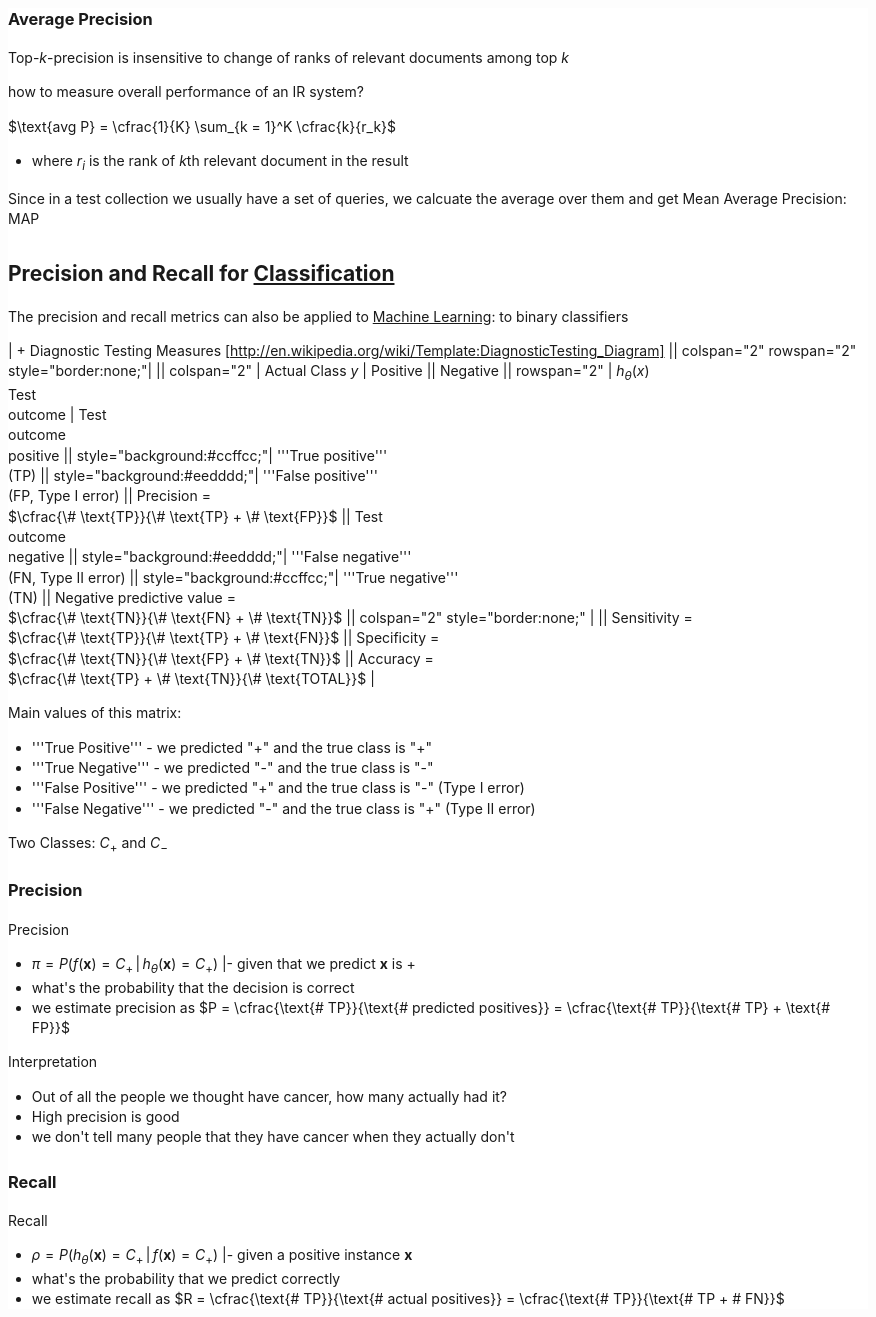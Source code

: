 

### Average Precision
Top-$k$-precision is insensitive to change of ranks of relevant documents among top $k$ 

how to measure overall performance of an IR system? 

$\text{avg P} = \cfrac{1}{K} \sum_{k = 1}^K \cfrac{k}{r_k}$ 
- where $r_i$ is the rank of $k$th relevant document in the result 

Since in a test collection we usually have a set of queries, we calcuate the average over them 
and get Mean Average Precision: MAP



## Precision and Recall for [Classification](Classification)
The precision and recall metrics can also be applied to [Machine Learning](Machine_Learning): to binary classifiers


| + Diagnostic Testing Measures  [http://en.wikipedia.org/wiki/Template:DiagnosticTesting_Diagram] ||  colspan="2" rowspan="2" style="border:none;"| ||   colspan="2" | Actual Class $y$  |  Positive ||  Negative ||   rowspan="2" | $h_{\theta}(x)$ <br/> Test<br />outcome  |  Test<br />outcome<br />positive || style="background:#ccffcc;"| '''True positive'''<br/> ($\text{TP}$) || style="background:#eedddd;"| '''False positive'''<br />($\text{FP}$, Type I error) ||  Precision =<br /> $\cfrac{\# \text{TP}}{\# \text{TP} + \# \text{FP}}$ ||  Test<br />outcome<br />negative || style="background:#eedddd;"| '''False negative'''<br />($\text{FN}$, Type II error) || style="background:#ccffcc;"| '''True negative'''<br /> ($\text{TN}$) ||  Negative predictive value =<br /> $\cfrac{\# \text{TN}}{\# \text{FN} + \# \text{TN}}$ || colspan="2" style="border:none;" | ||  Sensitivity =<br /> $\cfrac{\# \text{TP}}{\# \text{TP} + \# \text{FN}}$ ||  Specificity =<br /> $\cfrac{\# \text{TN}}{\# \text{FP} + \# \text{TN}}$ ||  Accuracy =<br /> $\cfrac{\# \text{TP} + \# \text{TN}}{\# \text{TOTAL}}$ |

Main values of this matrix:
- '''True Positive''' - we predicted "+" and the true class is "+"
- '''True Negative''' - we predicted "-" and the true class is "-"
- '''False Positive''' - we predicted "+" and the true class is "-" (Type I error)
- '''False Negative''' - we predicted "-" and the true class is "+" (Type II error)


Two Classes: $C_+$ and $C_-$


### Precision
Precision
- $\pi = P\big(f(\mathbf x) = C_+ \, \big|  \, h_{\theta}(\mathbf x) =  C_+ \big)$ |- given that we predict $\mathbf x$ is +
- what's the probability that the decision is correct
- we estimate precision as $P = \cfrac{\text{# TP}}{\text{# predicted positives}} = \cfrac{\text{# TP}}{\text{# TP} + \text{# FP}}$


Interpretation
- Out of all the people we thought have cancer, how many actually had it? 
- High precision is good
- we don't tell many people that they have cancer when they actually don't 



### Recall
Recall
- $\rho = P\big(h_{\theta}(\mathbf x) = C_+ \, \big|  \, f(\mathbf x) = C_+ \big)$ |- given a positive instance $\mathbf x$ 
- what's the probability that we predict correctly
- we estimate recall as $R = \cfrac{\text{# TP}}{\text{# actual positives}} = \cfrac{\text{# TP}}{\text{# TP + # FN}}$
